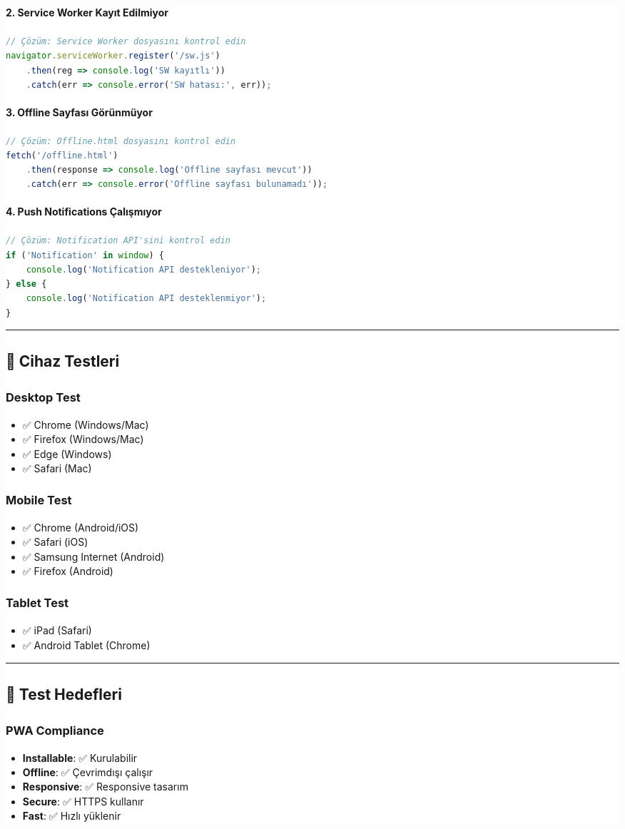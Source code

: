 #### **2. Service Worker Kayıt Edilmiyor**
```javascript
// Çözüm: Service Worker dosyasını kontrol edin
navigator.serviceWorker.register('/sw.js')
    .then(reg => console.log('SW kayıtlı'))
    .catch(err => console.error('SW hatası:', err));
```

#### **3. Offline Sayfası Görünmüyor**
```javascript
// Çözüm: Offline.html dosyasını kontrol edin
fetch('/offline.html')
    .then(response => console.log('Offline sayfası mevcut'))
    .catch(err => console.error('Offline sayfası bulunamadı'));
```

#### **4. Push Notifications Çalışmıyor**
```javascript
// Çözüm: Notification API'sini kontrol edin
if ('Notification' in window) {
    console.log('Notification API destekleniyor');
} else {
    console.log('Notification API desteklenmiyor');
}
```

---

## 📱 Cihaz Testleri

### **Desktop Test**
- ✅ Chrome (Windows/Mac)
- ✅ Firefox (Windows/Mac)
- ✅ Edge (Windows)
- ✅ Safari (Mac)

### **Mobile Test**
- ✅ Chrome (Android/iOS)
- ✅ Safari (iOS)
- ✅ Samsung Internet (Android)
- ✅ Firefox (Android)

### **Tablet Test**
- ✅ iPad (Safari)
- ✅ Android Tablet (Chrome)

---

## 🎯 Test Hedefleri

### **PWA Compliance**
- **Installable**: ✅ Kurulabilir
- **Offline**: ✅ Çevrimdışı çalışır
- **Responsive**: ✅ Responsive tasarım
- **Secure**: ✅ HTTPS kullanır
- **Fast**: ✅ Hızlı yüklenir
